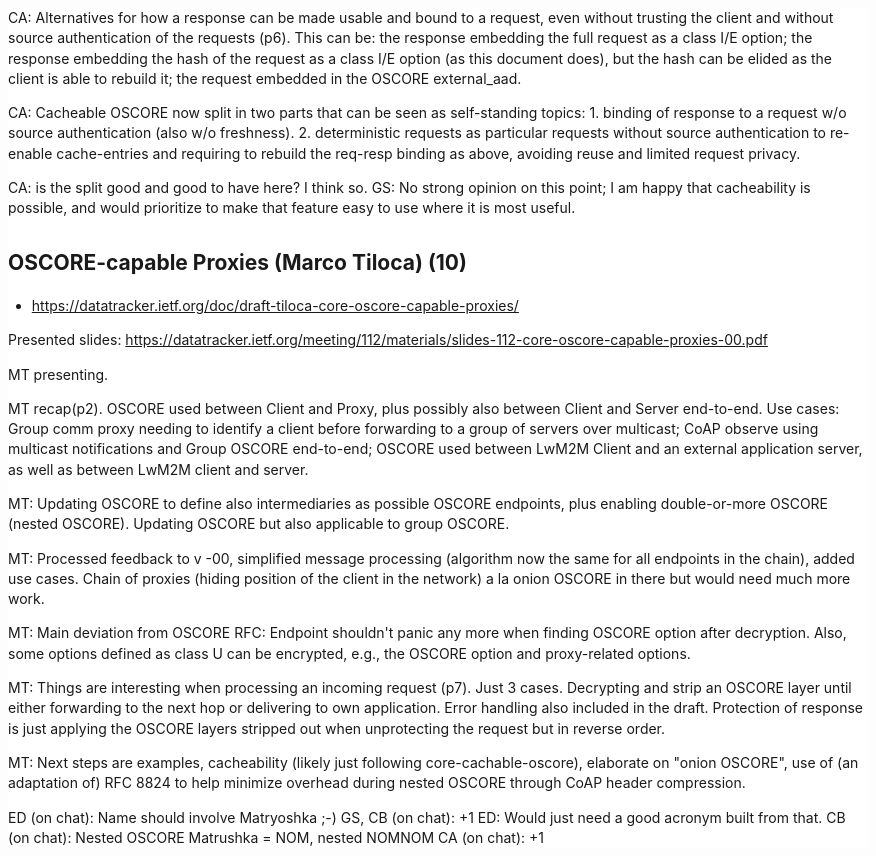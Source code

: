 CA: Alternatives for how a response can be made usable and bound to a request, even without trusting the client and without source authentication of the requests (p6). This can be: the response embedding the full request as a class I/E option; the response embedding the hash of the request as a class I/E option (as this document does), but the hash can be elided as the client is able to rebuild it; the request embedded in the OSCORE external_aad.

CA: Cacheable OSCORE now split in two parts that can be seen as self-standing topics: 1. binding of response to a request w/o source authentication (also w/o freshness). 2. deterministic requests as particular requests without source authentication to re-enable cache-entries and requiring to rebuild the req-resp binding as above, avoiding reuse and limited request privacy.

CA: is the split good and good to have here? I think so.
GS: No strong opinion on this point; I am happy that cacheability is possible, and would prioritize to make that feature easy to use where it is most useful.

## OSCORE-capable Proxies (Marco Tiloca) (10)

* https://datatracker.ietf.org/doc/draft-tiloca-core-oscore-capable-proxies/

Presented slides: https://datatracker.ietf.org/meeting/112/materials/slides-112-core-oscore-capable-proxies-00.pdf

MT presenting.

MT recap(p2). OSCORE used between Client and Proxy, plus possibly also between Client and Server end-to-end. Use cases: Group comm proxy needing to identify a client before forwarding to a group of servers over multicast;  CoAP observe using multicast notifications and Group OSCORE end-to-end; OSCORE used between LwM2M Client and an external application server, as well as between LwM2M client and server.

MT: Updating OSCORE to define also intermediaries as possible OSCORE endpoints, plus enabling double-or-more OSCORE (nested OSCORE). Updating OSCORE but also applicable to group OSCORE.

MT: Processed feedback to v -00, simplified message processing (algorithm now the same for all endpoints in the chain), added use cases. Chain of proxies (hiding position of the client in the network) a la onion OSCORE in there but would need much more work.

MT: Main deviation from OSCORE RFC: Endpoint shouldn't panic any more when finding OSCORE option after decryption. Also, some options defined as class U can be encrypted, e.g., the OSCORE option and proxy-related options.

MT: Things are interesting when processing an incoming request (p7). Just 3 cases. Decrypting and strip an OSCORE layer until either forwarding to the next hop or delivering to own application. Error handling also included in the draft. Protection of response is just applying the OSCORE layers stripped out when unprotecting the request but in reverse order.

MT: Next steps are examples, cacheability (likely just following core-cachable-oscore), elaborate on "onion OSCORE", use of (an adaptation of) RFC 8824 to help minimize overhead during nested OSCORE through CoAP header compression.

ED (on chat): Name should involve Matryoshka ;-)
GS, CB (on chat): +1
ED: Would just need a good acronym built from that.
CB (on chat): Nested OSCORE Matrushka = NOM, nested NOMNOM
CA (on chat): +1
